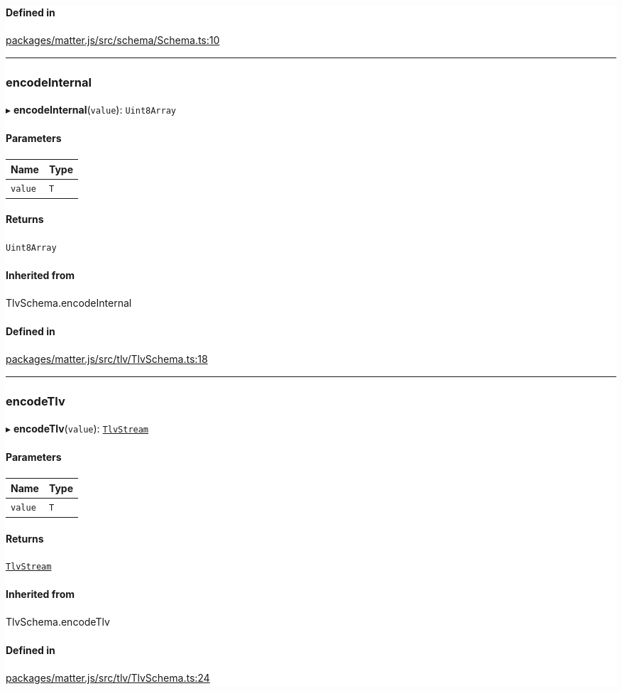 #### Defined in

[packages/matter.js/src/schema/Schema.ts:10](https://github.com/project-chip/matter.js/blob/e87b236f/packages/matter.js/src/schema/Schema.ts#L10)

___

### encodeInternal

▸ **encodeInternal**(`value`): `Uint8Array`

#### Parameters

| Name | Type |
| :------ | :------ |
| `value` | `T` |

#### Returns

`Uint8Array`

#### Inherited from

TlvSchema.encodeInternal

#### Defined in

[packages/matter.js/src/tlv/TlvSchema.ts:18](https://github.com/project-chip/matter.js/blob/e87b236f/packages/matter.js/src/tlv/TlvSchema.ts#L18)

___

### encodeTlv

▸ **encodeTlv**(`value`): [`TlvStream`](../modules/tlv_export.md#tlvstream)

#### Parameters

| Name | Type |
| :------ | :------ |
| `value` | `T` |

#### Returns

[`TlvStream`](../modules/tlv_export.md#tlvstream)

#### Inherited from

TlvSchema.encodeTlv

#### Defined in

[packages/matter.js/src/tlv/TlvSchema.ts:24](https://github.com/project-chip/matter.js/blob/e87b236f/packages/matter.js/src/tlv/TlvSchema.ts#L24)

